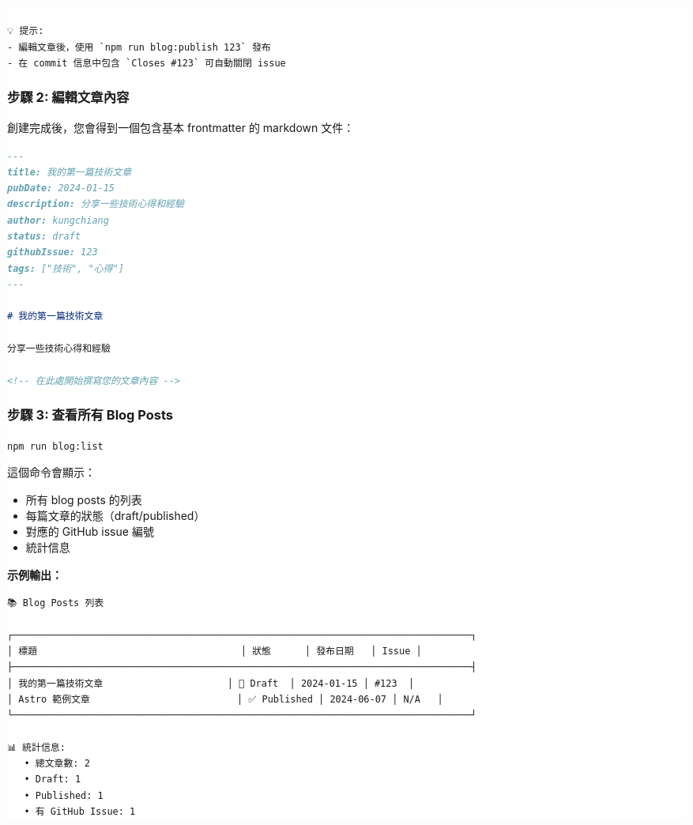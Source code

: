 ```

💡 提示:
- 編輯文章後，使用 `npm run blog:publish 123` 發布
- 在 commit 信息中包含 `Closes #123` 可自動關閉 issue
```

### 步驟 2: 編輯文章內容

創建完成後，您會得到一個包含基本 frontmatter 的 markdown 文件：

```markdown
---
title: 我的第一篇技術文章
pubDate: 2024-01-15
description: 分享一些技術心得和經驗
author: kungchiang
status: draft
githubIssue: 123
tags: ["技術", "心得"]
---

# 我的第一篇技術文章

分享一些技術心得和經驗

<!-- 在此處開始撰寫您的文章內容 -->
```

### 步驟 3: 查看所有 Blog Posts

```bash
npm run blog:list
```

這個命令會顯示：
- 所有 blog posts 的列表
- 每篇文章的狀態（draft/published）
- 對應的 GitHub issue 編號
- 統計信息

**示例輸出：**
```
📚 Blog Posts 列表

┌─────────────────────────────────────────────────────────────────────────────────┐
│ 標題                                    │ 狀態      │ 發布日期   │ Issue │
├─────────────────────────────────────────────────────────────────────────────────┤
│ 我的第一篇技術文章                      │ 📝 Draft  │ 2024-01-15 │ #123  │
│ Astro 範例文章                          │ ✅ Published │ 2024-06-07 │ N/A   │
└─────────────────────────────────────────────────────────────────────────────────┘

📊 統計信息:
   • 總文章數: 2
   • Draft: 1
   • Published: 1
   • 有 GitHub Issue: 1
```

